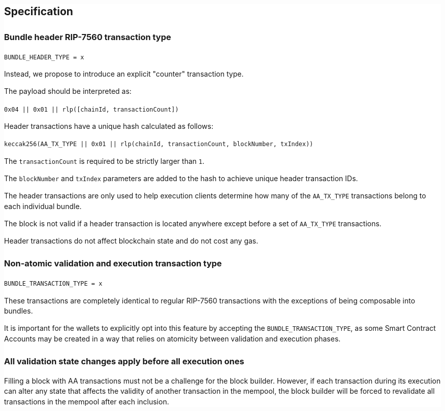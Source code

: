 ## Specification

### Bundle header RIP-7560 transaction type

```
BUNDLE_HEADER_TYPE = x
```

Instead, we propose to introduce an explicit "counter" transaction type.

The payload should be interpreted as:

```
0x04 || 0x01 || rlp([chainId, transactionCount])
```

Header transactions have a unique hash calculated as follows:

```
keccak256(AA_TX_TYPE || 0x01 || rlp(chainId, transactionCount, blockNumber, txIndex))
```

The `transactionCount` is required to be strictly larger than `1`.

The `blockNumber` and `txIndex` parameters are added to the hash to achieve unique header transaction IDs.

The header transactions are only used to help execution clients determine how many of the `AA_TX_TYPE` transactions
belong to each individual bundle.

The block is not valid if a header transaction is located anywhere except before a set of `AA_TX_TYPE` transactions.

Header transactions do not affect blockchain state and do not cost any gas.

### Non-atomic validation and execution transaction type

```
BUNDLE_TRANSACTION_TYPE = x
```

These transactions are completely identical to regular RIP-7560 transactions with the exceptions of being
composable into bundles.

It is important for the wallets to explicitly opt into this feature by accepting the `BUNDLE_TRANSACTION_TYPE`,
as some Smart Contract Accounts
may be created in a way that relies on atomicity between validation and execution phases.

### All validation state changes apply before all execution ones

Filling a block with AA transactions must not be a challenge for the block builder.
However, if each transaction during its execution can alter any state that affects the validity of another transaction
in the mempool, the block builder will be forced to revalidate all transactions in the mempool after each inclusion.

